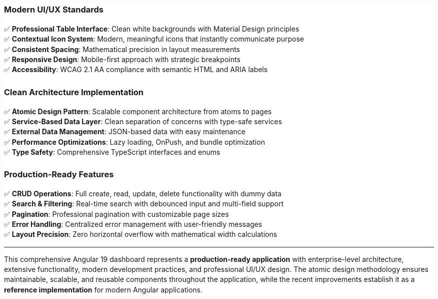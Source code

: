 ### Modern UI/UX Standards
✅ **Professional Table Interface**: Clean white backgrounds with Material Design principles  
✅ **Contextual Icon System**: Modern, meaningful icons that instantly communicate purpose  
✅ **Consistent Spacing**: Mathematical precision in layout measurements  
✅ **Responsive Design**: Mobile-first approach with strategic breakpoints  
✅ **Accessibility**: WCAG 2.1 AA compliance with semantic HTML and ARIA labels  

### Clean Architecture Implementation  
✅ **Atomic Design Pattern**: Scalable component architecture from atoms to pages  
✅ **Service-Based Data Layer**: Clean separation of concerns with type-safe services  
✅ **External Data Management**: JSON-based data with easy maintenance  
✅ **Performance Optimizations**: Lazy loading, OnPush, and bundle optimization  
✅ **Type Safety**: Comprehensive TypeScript interfaces and enums  

### Production-Ready Features
✅ **CRUD Operations**: Full create, read, update, delete functionality with dummy data  
✅ **Search & Filtering**: Real-time search with debounced input and multi-field support  
✅ **Pagination**: Professional pagination with customizable page sizes  
✅ **Error Handling**: Centralized error management with user-friendly messages  
✅ **Layout Precision**: Zero horizontal overflow with mathematical width calculations  

---

This comprehensive Angular 19 dashboard represents a **production-ready application** with enterprise-level architecture, extensive functionality, modern development practices, and professional UI/UX design. The atomic design methodology ensures maintainable, scalable, and reusable components throughout the application, while the recent improvements establish it as a **reference implementation** for modern Angular applications.